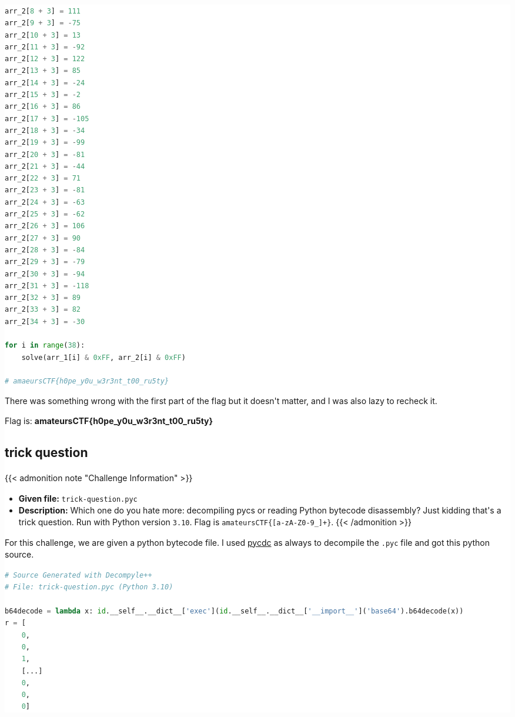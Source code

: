```Python
arr_2[8 + 3] = 111
arr_2[9 + 3] = -75
arr_2[10 + 3] = 13
arr_2[11 + 3] = -92
arr_2[12 + 3] = 122
arr_2[13 + 3] = 85
arr_2[14 + 3] = -24
arr_2[15 + 3] = -2
arr_2[16 + 3] = 86
arr_2[17 + 3] = -105
arr_2[18 + 3] = -34
arr_2[19 + 3] = -99
arr_2[20 + 3] = -81
arr_2[21 + 3] = -44
arr_2[22 + 3] = 71
arr_2[23 + 3] = -81
arr_2[24 + 3] = -63
arr_2[25 + 3] = -62
arr_2[26 + 3] = 106
arr_2[27 + 3] = 90
arr_2[28 + 3] = -84
arr_2[29 + 3] = -79
arr_2[30 + 3] = -94
arr_2[31 + 3] = -118
arr_2[32 + 3] = 89
arr_2[33 + 3] = 82
arr_2[34 + 3] = -30

for i in range(38):
    solve(arr_1[i] & 0xFF, arr_2[i] & 0xFF)

# amaeursCTF{h0pe_y0u_w3r3nt_t00_ru5ty}
```

There was something wrong with the first part of the flag but it doesn't matter, and I was also lazy to recheck it.

Flag is: **amateursCTF{h0pe_y0u_w3r3nt_t00_ru5ty}**

## trick question

{{< admonition note "Challenge Information" >}}
* **Given file:** `trick-question.pyc`
* **Description:** Which one do you hate more: decompiling pycs or reading Python bytecode disassembly? Just kidding that's a trick question. Run with Python version `3.10`. Flag is `amateursCTF{[a-zA-Z0-9_]+}`.
{{< /admonition >}}

For this challenge, we are given a python bytecode file. I used [pycdc](https://github.com/zrax/pycdc) as always to decompile the `.pyc` file and got this python source.

```Python
# Source Generated with Decompyle++
# File: trick-question.pyc (Python 3.10)

b64decode = lambda x: id.__self__.__dict__['exec'](id.__self__.__dict__['__import__']('base64').b64decode(x))
r = [
    0,
    0,
    1,
    [...]
    0,
    0,
    0]
```